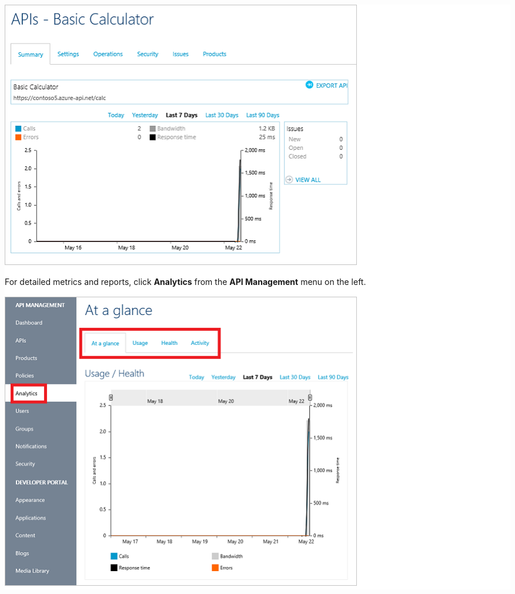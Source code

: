<img src="./media/image16.png" width="599" height="443" />

For detailed metrics and reports, click **Analytics** from the **API
Management** menu on the left.

<img src="./media/image17.png" width="599" height="493" />
